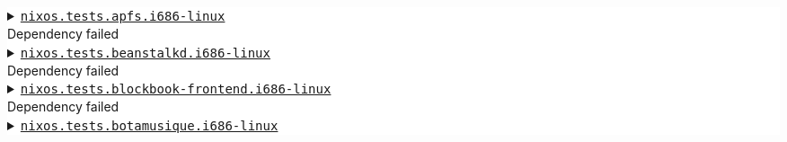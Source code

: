 <td>
<details><summary>
<tt><a href='https://hydra.nixos.org/build/173651197'>nixos.tests.apfs.i686-linux</a></tt>
</summary></details>
</td>
<td>Dependency failed</td>
</tr>
<tr>
<td>
<details><summary>
<tt><a href='https://hydra.nixos.org/build/173655433'>nixos.tests.beanstalkd.i686-linux</a></tt>
</summary></details>
</td>
<td>Dependency failed</td>
</tr>
<tr>
<td>
<details><summary>
<tt><a href='https://hydra.nixos.org/build/173650543'>nixos.tests.blockbook-frontend.i686-linux</a></tt>
</summary></details>
</td>
<td>Dependency failed</td>
</tr>
<tr>
<td>
<details><summary>
<tt><a href='https://hydra.nixos.org/build/173654879'>nixos.tests.botamusique.i686-linux</a></tt>
</summary></details>